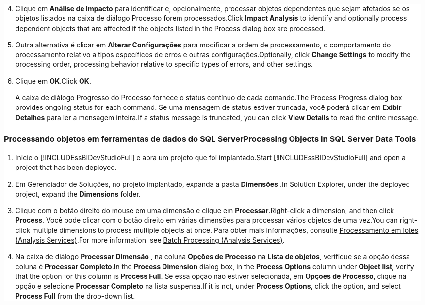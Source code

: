 4.  <span data-ttu-id="66bb4-136">Clique em **Análise de Impacto** para identificar e, opcionalmente, processar objetos dependentes que sejam afetados se os objetos listados na caixa de diálogo Processo forem processados.</span><span class="sxs-lookup"><span data-stu-id="66bb4-136">Click **Impact Analysis** to identify and optionally process dependent objects that are affected if the objects listed in the Process dialog box are processed.</span></span>  
  
5.  <span data-ttu-id="66bb4-137">Outra alternativa é clicar em **Alterar Configurações** para modificar a ordem de processamento, o comportamento do processamento relativo a tipos específicos de erros e outras configurações.</span><span class="sxs-lookup"><span data-stu-id="66bb4-137">Optionally, click **Change Settings** to modify the processing order, processing behavior relative to specific types of errors, and other settings.</span></span>  
  
6.  <span data-ttu-id="66bb4-138">Clique em **OK**.</span><span class="sxs-lookup"><span data-stu-id="66bb4-138">Click **OK**.</span></span>  
  
     <span data-ttu-id="66bb4-139">A caixa de diálogo Progresso do Processo fornece o status contínuo de cada comando.</span><span class="sxs-lookup"><span data-stu-id="66bb4-139">The Process Progress dialog box provides ongoing status for each command.</span></span> <span data-ttu-id="66bb4-140">Se uma mensagem de status estiver truncada, você poderá clicar em **Exibir Detalhes** para ler a mensagem inteira.</span><span class="sxs-lookup"><span data-stu-id="66bb4-140">If a status message is truncated, you can click **View Details** to read the entire message.</span></span>  
  
### <a name="processing-objects-in-sql-server-data-tools"></a><span data-ttu-id="66bb4-141">Processando objetos em ferramentas de dados do SQL Server</span><span class="sxs-lookup"><span data-stu-id="66bb4-141">Processing Objects in SQL Server Data Tools</span></span>  
  
1.  <span data-ttu-id="66bb4-142">Inicie o [!INCLUDE[ssBIDevStudioFull](../../includes/ssbidevstudiofull-md.md)] e abra um projeto que foi implantado.</span><span class="sxs-lookup"><span data-stu-id="66bb4-142">Start [!INCLUDE[ssBIDevStudioFull](../../includes/ssbidevstudiofull-md.md)] and open a project that has been deployed.</span></span>  
  
2.  <span data-ttu-id="66bb4-143">Em Gerenciador de Soluções, no projeto implantado, expanda a pasta **Dimensões** .</span><span class="sxs-lookup"><span data-stu-id="66bb4-143">In Solution Explorer, under the deployed project, expand the **Dimensions** folder.</span></span>  
  
3.  <span data-ttu-id="66bb4-144">Clique com o botão direito do mouse em uma dimensão e clique em **Processar**.</span><span class="sxs-lookup"><span data-stu-id="66bb4-144">Right-click a dimension, and then click **Process**.</span></span> <span data-ttu-id="66bb4-145">Você pode clicar com o botão direito em várias dimensões para processar vários objetos de uma vez.</span><span class="sxs-lookup"><span data-stu-id="66bb4-145">You can right-click multiple dimensions to process multiple objects at once.</span></span> <span data-ttu-id="66bb4-146">Para obter mais informações, consulte [Processamento em lotes &#40;Analysis Services&#41;](batch-processing-analysis-services.md).</span><span class="sxs-lookup"><span data-stu-id="66bb4-146">For more information, see [Batch Processing &#40;Analysis Services&#41;](batch-processing-analysis-services.md).</span></span>  
  
4.  <span data-ttu-id="66bb4-147">Na caixa de diálogo **Processar Dimensão** , na coluna **Opções de Processo** na **Lista de objetos**, verifique se a opção dessa coluna é **Processar Completo**.</span><span class="sxs-lookup"><span data-stu-id="66bb4-147">In the **Process Dimension** dialog box, in the **Process Options** column under **Object list**, verify that the option for this column is **Process Full**.</span></span> <span data-ttu-id="66bb4-148">Se essa opção não estiver selecionada, em **Opções de Processo**, clique na opção e selecione **Processar Completo** na lista suspensa.</span><span class="sxs-lookup"><span data-stu-id="66bb4-148">If it is not, under **Process Options**, click the option, and select **Process Full** from the drop-down list.</span></span>  
  